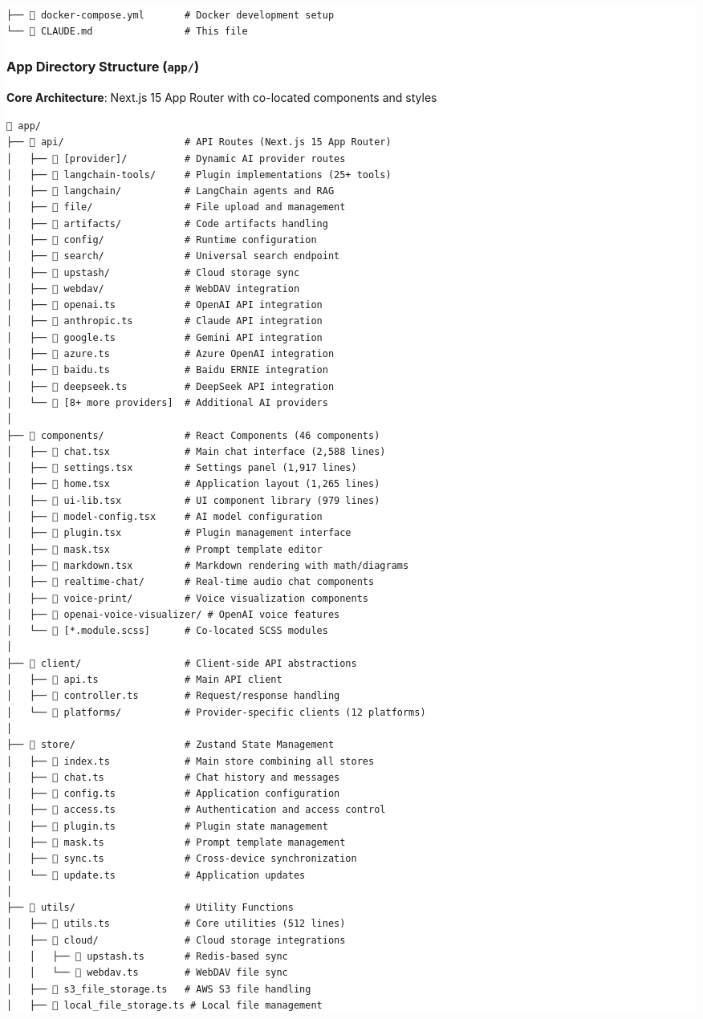 ```
├── 📄 docker-compose.yml       # Docker development setup
└── 📄 CLAUDE.md                # This file
```

### App Directory Structure (`app/`)
**Core Architecture**: Next.js 15 App Router with co-located components and styles

```
📁 app/
├── 📁 api/                     # API Routes (Next.js 15 App Router)
│   ├── 📁 [provider]/          # Dynamic AI provider routes
│   ├── 📁 langchain-tools/     # Plugin implementations (25+ tools)
│   ├── 📁 langchain/           # LangChain agents and RAG
│   ├── 📁 file/                # File upload and management
│   ├── 📁 artifacts/           # Code artifacts handling
│   ├── 📁 config/              # Runtime configuration
│   ├── 📁 search/              # Universal search endpoint
│   ├── 📁 upstash/             # Cloud storage sync
│   ├── 📁 webdav/              # WebDAV integration
│   ├── 📄 openai.ts            # OpenAI API integration
│   ├── 📄 anthropic.ts         # Claude API integration
│   ├── 📄 google.ts            # Gemini API integration
│   ├── 📄 azure.ts             # Azure OpenAI integration
│   ├── 📄 baidu.ts             # Baidu ERNIE integration
│   ├── 📄 deepseek.ts          # DeepSeek API integration
│   └── 📄 [8+ more providers]  # Additional AI providers
│
├── 📁 components/              # React Components (46 components)
│   ├── 📄 chat.tsx             # Main chat interface (2,588 lines)
│   ├── 📄 settings.tsx         # Settings panel (1,917 lines)
│   ├── 📄 home.tsx             # Application layout (1,265 lines)
│   ├── 📄 ui-lib.tsx           # UI component library (979 lines)
│   ├── 📄 model-config.tsx     # AI model configuration
│   ├── 📄 plugin.tsx           # Plugin management interface
│   ├── 📄 mask.tsx             # Prompt template editor
│   ├── 📄 markdown.tsx         # Markdown rendering with math/diagrams
│   ├── 📁 realtime-chat/       # Real-time audio chat components
│   ├── 📁 voice-print/         # Voice visualization components
│   ├── 📁 openai-voice-visualizer/ # OpenAI voice features
│   └── 📄 [*.module.scss]      # Co-located SCSS modules
│
├── 📁 client/                  # Client-side API abstractions
│   ├── 📄 api.ts               # Main API client
│   ├── 📄 controller.ts        # Request/response handling
│   └── 📁 platforms/           # Provider-specific clients (12 platforms)
│
├── 📁 store/                   # Zustand State Management
│   ├── 📄 index.ts             # Main store combining all stores
│   ├── 📄 chat.ts              # Chat history and messages
│   ├── 📄 config.ts            # Application configuration
│   ├── 📄 access.ts            # Authentication and access control
│   ├── 📄 plugin.ts            # Plugin state management
│   ├── 📄 mask.ts              # Prompt template management
│   ├── 📄 sync.ts              # Cross-device synchronization
│   └── 📄 update.ts            # Application updates
│
├── 📁 utils/                   # Utility Functions
│   ├── 📄 utils.ts             # Core utilities (512 lines)
│   ├── 📁 cloud/               # Cloud storage integrations
│   │   ├── 📄 upstash.ts       # Redis-based sync
│   │   └── 📄 webdav.ts        # WebDAV file sync
│   ├── 📄 s3_file_storage.ts   # AWS S3 file handling
│   ├── 📄 local_file_storage.ts # Local file management
```
